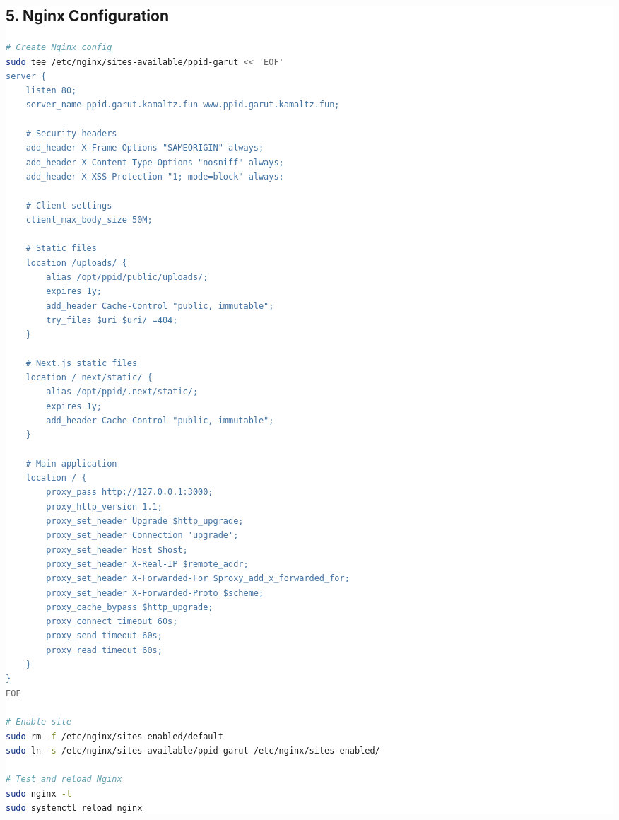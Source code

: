 ## 5. Nginx Configuration

```bash
# Create Nginx config
sudo tee /etc/nginx/sites-available/ppid-garut << 'EOF'
server {
    listen 80;
    server_name ppid.garut.kamaltz.fun www.ppid.garut.kamaltz.fun;
    
    # Security headers
    add_header X-Frame-Options "SAMEORIGIN" always;
    add_header X-Content-Type-Options "nosniff" always;
    add_header X-XSS-Protection "1; mode=block" always;
    
    # Client settings
    client_max_body_size 50M;
    
    # Static files
    location /uploads/ {
        alias /opt/ppid/public/uploads/;
        expires 1y;
        add_header Cache-Control "public, immutable";
        try_files $uri $uri/ =404;
    }
    
    # Next.js static files
    location /_next/static/ {
        alias /opt/ppid/.next/static/;
        expires 1y;
        add_header Cache-Control "public, immutable";
    }
    
    # Main application
    location / {
        proxy_pass http://127.0.0.1:3000;
        proxy_http_version 1.1;
        proxy_set_header Upgrade $http_upgrade;
        proxy_set_header Connection 'upgrade';
        proxy_set_header Host $host;
        proxy_set_header X-Real-IP $remote_addr;
        proxy_set_header X-Forwarded-For $proxy_add_x_forwarded_for;
        proxy_set_header X-Forwarded-Proto $scheme;
        proxy_cache_bypass $http_upgrade;
        proxy_connect_timeout 60s;
        proxy_send_timeout 60s;
        proxy_read_timeout 60s;
    }
}
EOF

# Enable site
sudo rm -f /etc/nginx/sites-enabled/default
sudo ln -s /etc/nginx/sites-available/ppid-garut /etc/nginx/sites-enabled/

# Test and reload Nginx
sudo nginx -t
sudo systemctl reload nginx
```
